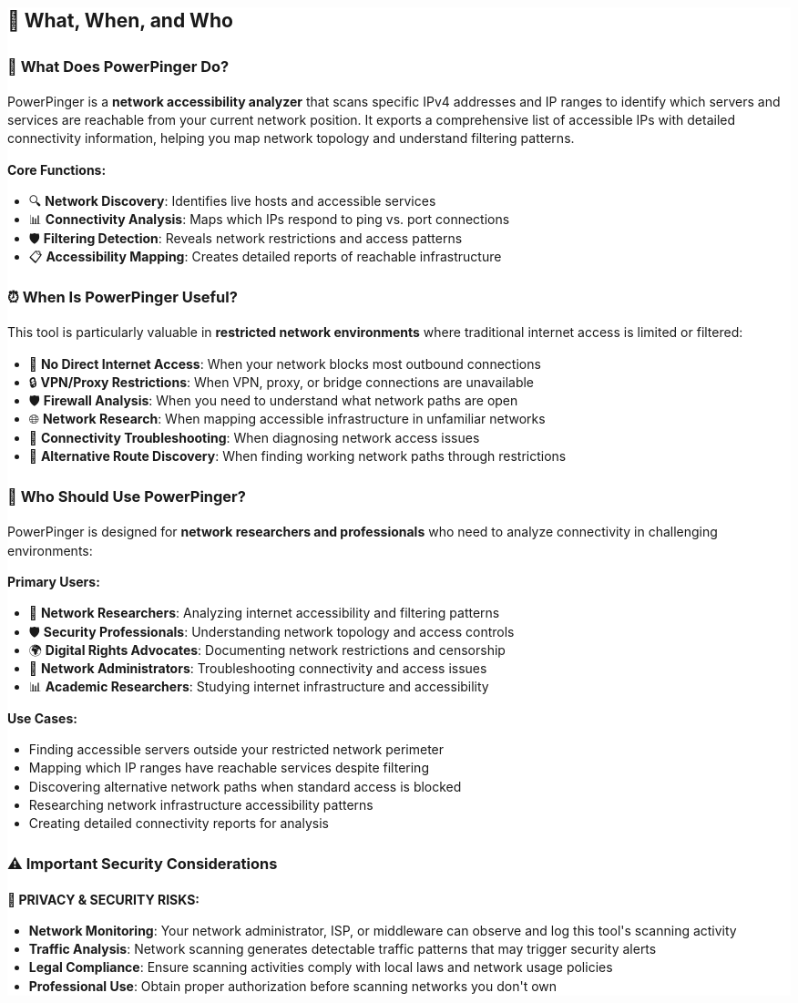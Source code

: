 ## 🎯 What, When, and Who

### 🤔 **What Does PowerPinger Do?**
PowerPinger is a **network accessibility analyzer** that scans specific IPv4 addresses and IP ranges to identify which servers and services are reachable from your current network position. It exports a comprehensive list of accessible IPs with detailed connectivity information, helping you map network topology and understand filtering patterns.

**Core Functions:**
- 🔍 **Network Discovery**: Identifies live hosts and accessible services
- 📊 **Connectivity Analysis**: Maps which IPs respond to ping vs. port connections
- 🛡️ **Filtering Detection**: Reveals network restrictions and access patterns
- 📋 **Accessibility Mapping**: Creates detailed reports of reachable infrastructure

### ⏰ **When Is PowerPinger Useful?**
This tool is particularly valuable in **restricted network environments** where traditional internet access is limited or filtered:

- 🚫 **No Direct Internet Access**: When your network blocks most outbound connections
- 🔒 **VPN/Proxy Restrictions**: When VPN, proxy, or bridge connections are unavailable
- 🛡️ **Firewall Analysis**: When you need to understand what network paths are open
- 🌐 **Network Research**: When mapping accessible infrastructure in unfamiliar networks
- 🔧 **Connectivity Troubleshooting**: When diagnosing network access issues
- 📡 **Alternative Route Discovery**: When finding working network paths through restrictions

### 👥 **Who Should Use PowerPinger?**
PowerPinger is designed for **network researchers and professionals** who need to analyze connectivity in challenging environments:

**Primary Users:**
- 🔬 **Network Researchers**: Analyzing internet accessibility and filtering patterns
- 🛡️ **Security Professionals**: Understanding network topology and access controls
- 🌍 **Digital Rights Advocates**: Documenting network restrictions and censorship
- 🔧 **Network Administrators**: Troubleshooting connectivity and access issues
- 📊 **Academic Researchers**: Studying internet infrastructure and accessibility

**Use Cases:**
- Finding accessible servers outside your restricted network perimeter
- Mapping which IP ranges have reachable services despite filtering
- Discovering alternative network paths when standard access is blocked
- Researching network infrastructure accessibility patterns
- Creating detailed connectivity reports for analysis

### ⚠️ **Important Security Considerations**

**🚨 PRIVACY & SECURITY RISKS:**
- **Network Monitoring**: Your network administrator, ISP, or middleware can observe and log this tool's scanning activity
- **Traffic Analysis**: Network scanning generates detectable traffic patterns that may trigger security alerts
- **Legal Compliance**: Ensure scanning activities comply with local laws and network usage policies
- **Professional Use**: Obtain proper authorization before scanning networks you don't own
